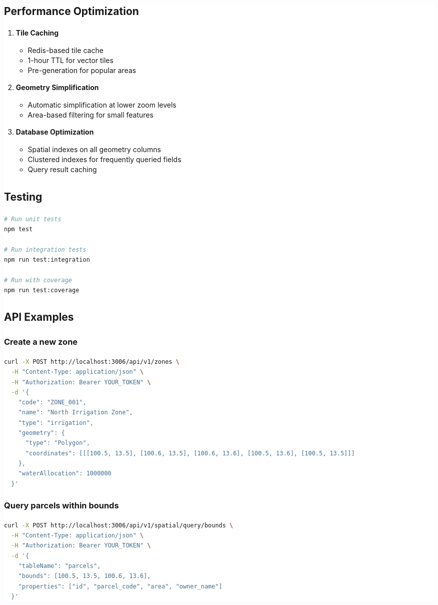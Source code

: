 ## Performance Optimization

1. **Tile Caching**
   - Redis-based tile cache
   - 1-hour TTL for vector tiles
   - Pre-generation for popular areas

2. **Geometry Simplification**
   - Automatic simplification at lower zoom levels
   - Area-based filtering for small features

3. **Database Optimization**
   - Spatial indexes on all geometry columns
   - Clustered indexes for frequently queried fields
   - Query result caching

## Testing

```bash
# Run unit tests
npm test

# Run integration tests
npm run test:integration

# Run with coverage
npm run test:coverage
```

## API Examples

### Create a new zone
```bash
curl -X POST http://localhost:3006/api/v1/zones \
  -H "Content-Type: application/json" \
  -H "Authorization: Bearer YOUR_TOKEN" \
  -d '{
    "code": "ZONE_001",
    "name": "North Irrigation Zone",
    "type": "irrigation",
    "geometry": {
      "type": "Polygon",
      "coordinates": [[[100.5, 13.5], [100.6, 13.5], [100.6, 13.6], [100.5, 13.6], [100.5, 13.5]]]
    },
    "waterAllocation": 1000000
  }'
```

### Query parcels within bounds
```bash
curl -X POST http://localhost:3006/api/v1/spatial/query/bounds \
  -H "Content-Type: application/json" \
  -H "Authorization: Bearer YOUR_TOKEN" \
  -d '{
    "tableName": "parcels",
    "bounds": [100.5, 13.5, 100.6, 13.6],
    "properties": ["id", "parcel_code", "area", "owner_name"]
  }'
```
